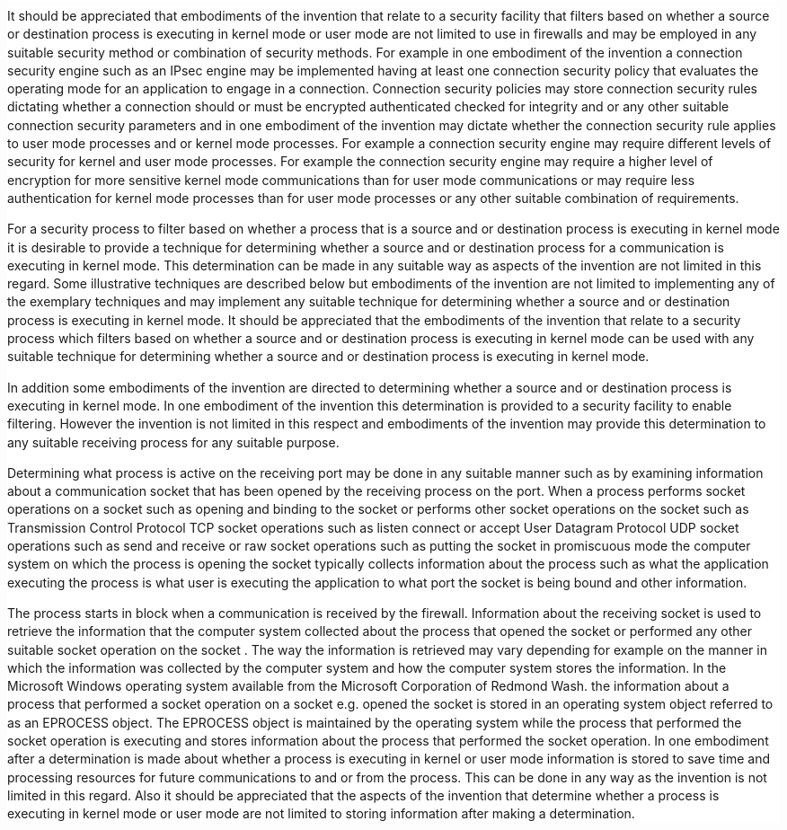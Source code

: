 It should be appreciated that embodiments of the invention that relate to a security facility that filters based on whether a source or destination process is executing in kernel mode or user mode are not limited to use in firewalls and may be employed in any suitable security method or combination of security methods. For example in one embodiment of the invention a connection security engine such as an IPsec engine may be implemented having at least one connection security policy that evaluates the operating mode for an application to engage in a connection. Connection security policies may store connection security rules dictating whether a connection should or must be encrypted authenticated checked for integrity and or any other suitable connection security parameters and in one embodiment of the invention may dictate whether the connection security rule applies to user mode processes and or kernel mode processes. For example a connection security engine may require different levels of security for kernel and user mode processes. For example the connection security engine may require a higher level of encryption for more sensitive kernel mode communications than for user mode communications or may require less authentication for kernel mode processes than for user mode processes or any other suitable combination of requirements.

For a security process to filter based on whether a process that is a source and or destination process is executing in kernel mode it is desirable to provide a technique for determining whether a source and or destination process for a communication is executing in kernel mode. This determination can be made in any suitable way as aspects of the invention are not limited in this regard. Some illustrative techniques are described below but embodiments of the invention are not limited to implementing any of the exemplary techniques and may implement any suitable technique for determining whether a source and or destination process is executing in kernel mode. It should be appreciated that the embodiments of the invention that relate to a security process which filters based on whether a source and or destination process is executing in kernel mode can be used with any suitable technique for determining whether a source and or destination process is executing in kernel mode.

In addition some embodiments of the invention are directed to determining whether a source and or destination process is executing in kernel mode. In one embodiment of the invention this determination is provided to a security facility to enable filtering. However the invention is not limited in this respect and embodiments of the invention may provide this determination to any suitable receiving process for any suitable purpose.

Determining what process is active on the receiving port may be done in any suitable manner such as by examining information about a communication socket that has been opened by the receiving process on the port. When a process performs socket operations on a socket such as opening and binding to the socket or performs other socket operations on the socket such as Transmission Control Protocol TCP socket operations such as listen connect or accept User Datagram Protocol UDP socket operations such as send and receive or raw socket operations such as putting the socket in promiscuous mode the computer system on which the process is opening the socket typically collects information about the process such as what the application executing the process is what user is executing the application to what port the socket is being bound and other information.

The process starts in block when a communication is received by the firewall. Information about the receiving socket is used to retrieve the information that the computer system collected about the process that opened the socket or performed any other suitable socket operation on the socket . The way the information is retrieved may vary depending for example on the manner in which the information was collected by the computer system and how the computer system stores the information. In the Microsoft Windows operating system available from the Microsoft Corporation of Redmond Wash. the information about a process that performed a socket operation on a socket e.g. opened the socket is stored in an operating system object referred to as an EPROCESS object. The EPROCESS object is maintained by the operating system while the process that performed the socket operation is executing and stores information about the process that performed the socket operation. In one embodiment after a determination is made about whether a process is executing in kernel or user mode information is stored to save time and processing resources for future communications to and or from the process. This can be done in any way as the invention is not limited in this regard. Also it should be appreciated that the aspects of the invention that determine whether a process is executing in kernel mode or user mode are not limited to storing information after making a determination.
